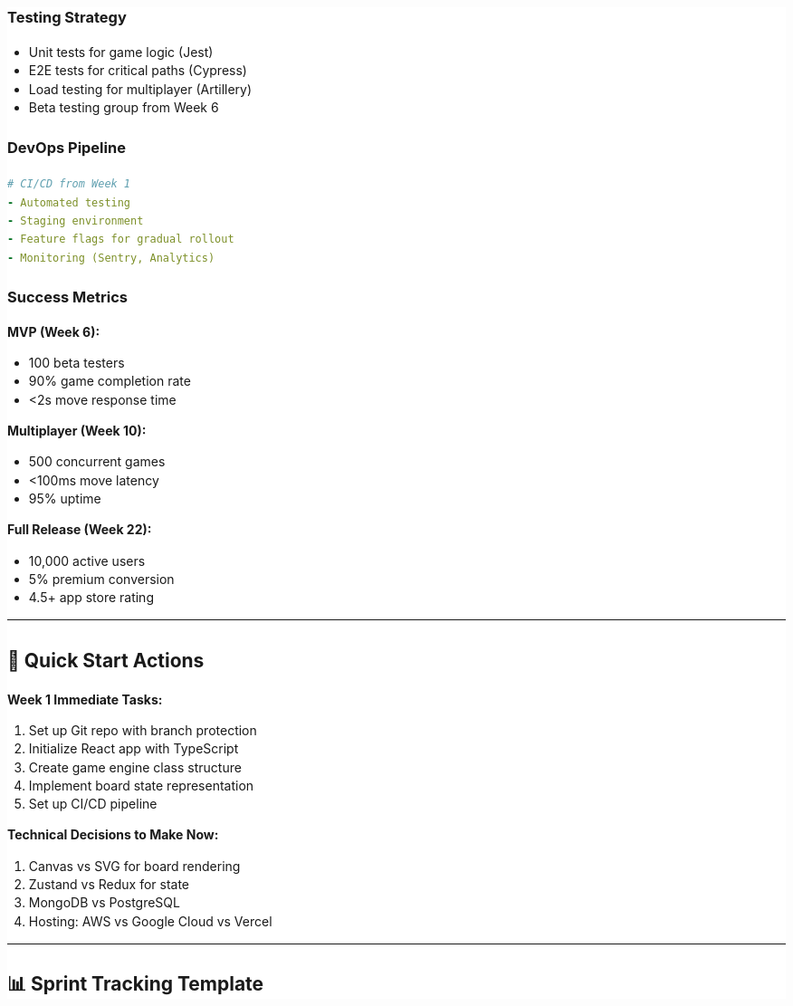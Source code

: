 ### Testing Strategy
- Unit tests for game logic (Jest)
- E2E tests for critical paths (Cypress)
- Load testing for multiplayer (Artillery)
- Beta testing group from Week 6

### DevOps Pipeline
```yaml
# CI/CD from Week 1
- Automated testing
- Staging environment
- Feature flags for gradual rollout
- Monitoring (Sentry, Analytics)
```

### Success Metrics
**MVP (Week 6):**
- 100 beta testers
- 90% game completion rate
- <2s move response time

**Multiplayer (Week 10):**
- 500 concurrent games
- <100ms move latency
- 95% uptime

**Full Release (Week 22):**
- 10,000 active users
- 5% premium conversion
- 4.5+ app store rating

---

## 🚀 Quick Start Actions

**Week 1 Immediate Tasks:**
1. Set up Git repo with branch protection
2. Initialize React app with TypeScript
3. Create game engine class structure
4. Implement board state representation
5. Set up CI/CD pipeline

**Technical Decisions to Make Now:**
1. Canvas vs SVG for board rendering
2. Zustand vs Redux for state
3. MongoDB vs PostgreSQL
4. Hosting: AWS vs Google Cloud vs Vercel

---

## 📊 Sprint Tracking Template
